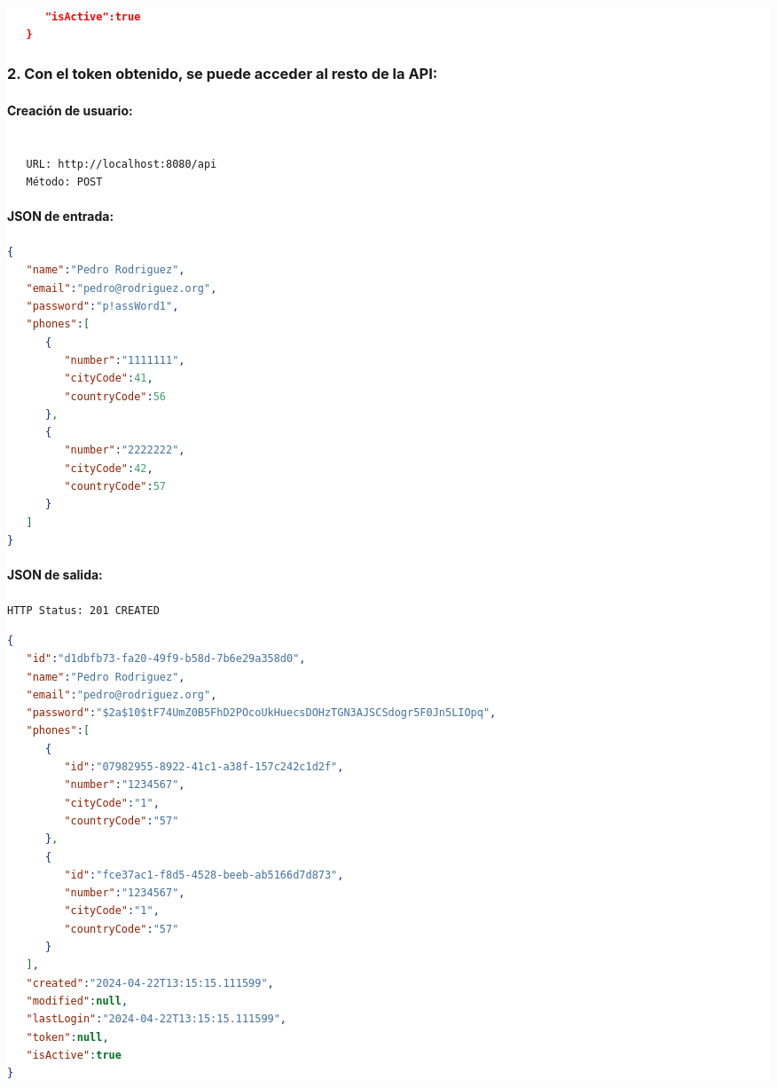 ```json
      "isActive":true
   }
```

### 2. Con el token obtenido, se puede acceder al resto de la API:
#### Creación de usuario:
````
   
   URL: http://localhost:8080/api
   Método: POST
````
#### JSON de entrada:
```json
{
   "name":"Pedro Rodriguez",
   "email":"pedro@rodriguez.org",
   "password":"p!assWord1",
   "phones":[
      {
         "number":"1111111",
         "cityCode":41,
         "countryCode":56
      },
      {
         "number":"2222222",
         "cityCode":42,
         "countryCode":57
      }
   ]
}
```

#### JSON de salida:
`HTTP Status: 201 CREATED`

```json
{
   "id":"d1dbfb73-fa20-49f9-b58d-7b6e29a358d0",
   "name":"Pedro Rodriguez",
   "email":"pedro@rodriguez.org",
   "password":"$2a$10$tF74UmZ0B5FhD2POcoUkHuecsDOHzTGN3AJSCSdogr5F0Jn5LIOpq",
   "phones":[
      {
         "id":"07982955-8922-41c1-a38f-157c242c1d2f",
         "number":"1234567",
         "cityCode":"1",
         "countryCode":"57"
      },
      {
         "id":"fce37ac1-f8d5-4528-beeb-ab5166d7d873",
         "number":"1234567",
         "cityCode":"1",
         "countryCode":"57"
      }
   ],
   "created":"2024-04-22T13:15:15.111599",
   "modified":null,
   "lastLogin":"2024-04-22T13:15:15.111599",
   "token":null,
   "isActive":true
}
```